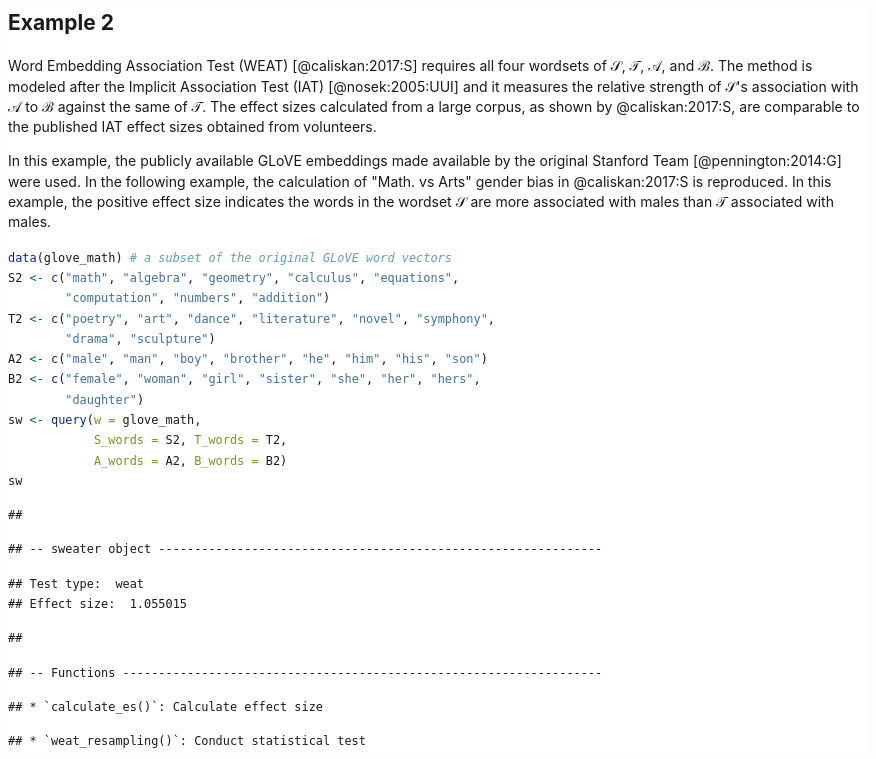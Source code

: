 ## Example 2

Word Embedding Association Test (WEAT) [@caliskan:2017:S] requires all four wordsets of $\mathcal{S}$, $\mathcal{T}$, $\mathcal{A}$, and $\mathcal{B}$. The method is modeled after the Implicit Association Test (IAT) [@nosek:2005:UUI] and it measures the relative strength of $\mathcal{S}$'s association with $\mathcal{A}$ to $\mathcal{B}$ against the same of $\mathcal{T}$. The effect sizes calculated from a large corpus, as shown by @caliskan:2017:S, are comparable to the published IAT effect sizes obtained from volunteers.

In this example, the publicly available GLoVE embeddings made available by the original Stanford Team [@pennington:2014:G] were used. In the following example, the calculation of "Math. vs Arts" gender bias in @caliskan:2017:S is reproduced. In this example, the positive effect size indicates the words in the wordset $\mathcal{S}$ are more associated with males than $\mathcal{T}$ associated with males.


```r
data(glove_math) # a subset of the original GLoVE word vectors
S2 <- c("math", "algebra", "geometry", "calculus", "equations",
        "computation", "numbers", "addition")
T2 <- c("poetry", "art", "dance", "literature", "novel", "symphony",
        "drama", "sculpture")
A2 <- c("male", "man", "boy", "brother", "he", "him", "his", "son")
B2 <- c("female", "woman", "girl", "sister", "she", "her", "hers",
        "daughter")
sw <- query(w = glove_math,
            S_words = S2, T_words = T2,
            A_words = A2, B_words = B2)
sw
```

```
## 
```

```
## -- sweater object --------------------------------------------------------------
```

```
## Test type:  weat 
## Effect size:  1.055015
```

```
## 
```

```
## -- Functions -------------------------------------------------------------------
```

```
## * `calculate_es()`: Calculate effect size
```

```
## * `weat_resampling()`: Conduct statistical test
```


[^BENCH]: Compared with a pure R implementation, the C++ implementation of Word Embedding Association Test in `sweater` is at least 7 times faster. See the benchmark [here](https://github.com/chainsawriot/sweater/blob/master/paper/benchmark.md).
[^TRAIN]: The vignette of `text2vec` provides a guide on how to locally train word embeddings using the GLoVE algorithm [@pennington:2014:G]. https://cran.r-project.org/web/packages/text2vec/vignettes/glove.html
[^SOURCE]: For example, the [pretrained GLoVE word embeddings](https://nlp.stanford.edu/projects/glove/), [pretrained word2vec word embeddings](https://wikipedia2vec.github.io/wikipedia2vec/pretrained/)  and pretrained [fastText word embeddings](https://fasttext.cc/docs/en/english-vectors.html).